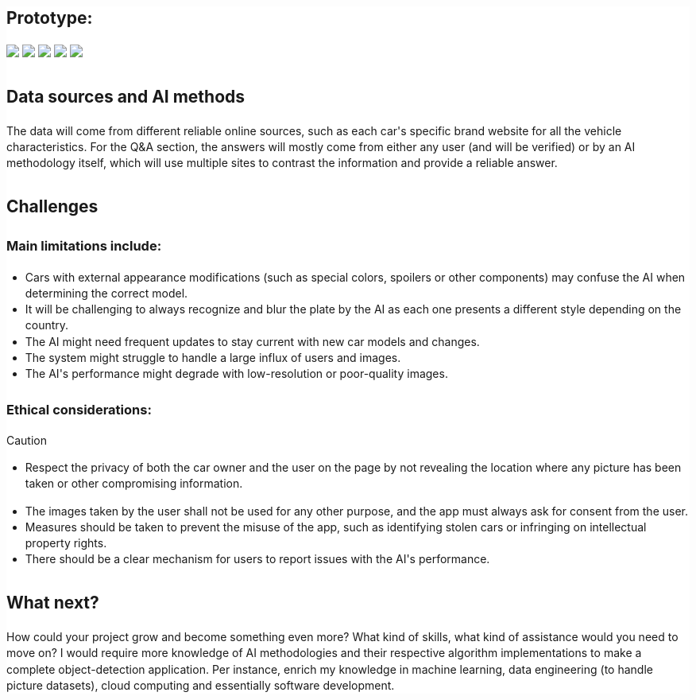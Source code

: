 ## Prototype:

<img src="https://github.com/user-attachments/assets/4ca0856d-2808-49af-83ca-59e35fdc61e5" width="300">
<img src="https://github.com/user-attachments/assets/e6fc55a0-e7f3-4a01-a8a5-ab72c75e478c" width="300">
<img src="https://github.com/user-attachments/assets/a69e1264-406c-4506-bc60-c6533c85b2ca" width="300">
<img src="https://github.com/user-attachments/assets/c22b94b4-a34a-4a6a-9dd9-7cc1afb5a098" width="300">
<img src="https://github.com/user-attachments/assets/e5d54e69-5b18-47ea-9c20-0a671f568b3e" width="300">



## Data sources and AI methods

The data will come from different reliable online sources, such as each car's specific brand website for all the vehicle characteristics.
For the Q&A section, the answers will mostly come from either any user (and will be verified) or by an AI methodology itself, which will use multiple sites to contrast the information and provide a reliable answer.


## Challenges

### Main limitations include:
* Cars with external appearance modifications (such as special colors, spoilers or other components) may confuse the AI when determining the correct model.
* It will be challenging to always recognize and blur the plate by the AI as each one presents a different style depending on the country.
* The AI might need frequent updates to stay current with new car models and changes.
* The system might struggle to handle a large influx of users and images.
* The AI's performance might degrade with low-resolution or poor-quality images.

### Ethical considerations:
> [!CAUTION]
> * Respect the privacy of both the car owner and the user on the page by not revealing the location where any picture has been taken or other compromising information.
* The images taken by the user shall not be used for any other purpose, and the app must always ask for consent from the user.
* Measures should be taken to prevent the misuse of the app, such as identifying stolen cars or infringing on intellectual property rights.
* There should be a clear mechanism for users to report issues with the AI's performance.

## What next?

How could your project grow and become something even more? What kind of skills, what kind of assistance would you need to move on? 
I would require more knowledge of AI methodologies and their respective algorithm implementations to make a complete object-detection application. Per instance, enrich my knowledge in machine learning, data engineering (to handle picture datasets), cloud computing and essentially software development.
